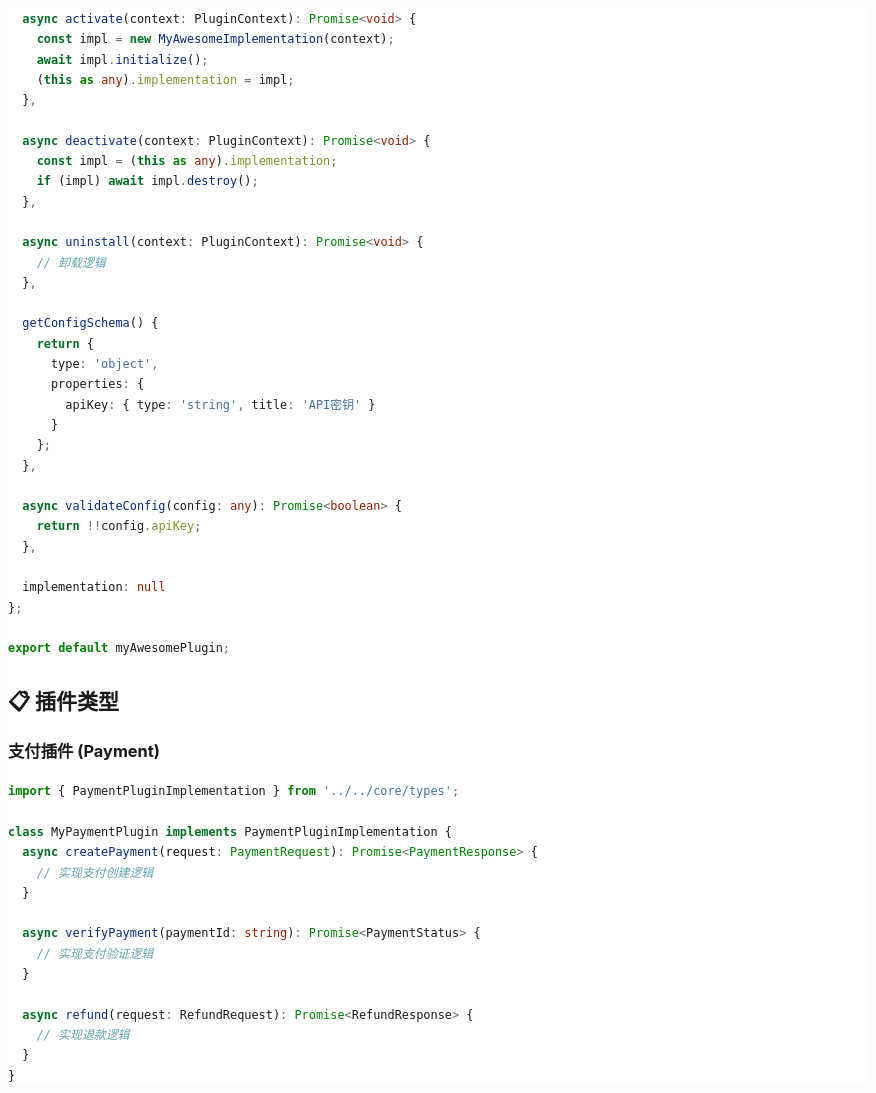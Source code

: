 ```typescript
  async activate(context: PluginContext): Promise<void> {
    const impl = new MyAwesomeImplementation(context);
    await impl.initialize();
    (this as any).implementation = impl;
  },
  
  async deactivate(context: PluginContext): Promise<void> {
    const impl = (this as any).implementation;
    if (impl) await impl.destroy();
  },
  
  async uninstall(context: PluginContext): Promise<void> {
    // 卸载逻辑
  },
  
  getConfigSchema() {
    return {
      type: 'object',
      properties: {
        apiKey: { type: 'string', title: 'API密钥' }
      }
    };
  },
  
  async validateConfig(config: any): Promise<boolean> {
    return !!config.apiKey;
  },
  
  implementation: null
};

export default myAwesomePlugin;
```

## 📋 插件类型

### 支付插件 (Payment)

```typescript
import { PaymentPluginImplementation } from '../../core/types';

class MyPaymentPlugin implements PaymentPluginImplementation {
  async createPayment(request: PaymentRequest): Promise<PaymentResponse> {
    // 实现支付创建逻辑
  }
  
  async verifyPayment(paymentId: string): Promise<PaymentStatus> {
    // 实现支付验证逻辑
  }
  
  async refund(request: RefundRequest): Promise<RefundResponse> {
    // 实现退款逻辑
  }
}
```
